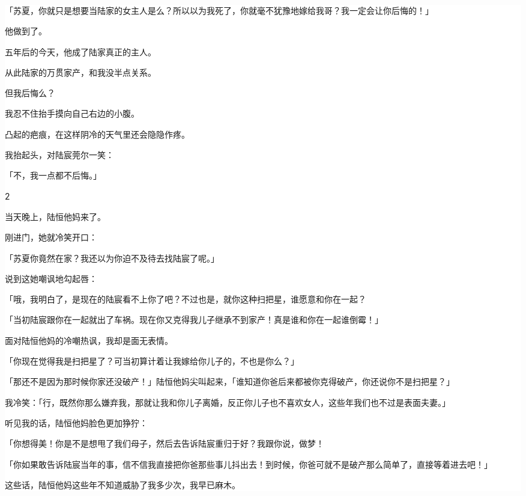 
「苏夏，你就只是想要当陆家的女主人是么？所以以为我死了，你就毫不犹豫地嫁给我哥？我一定会让你后悔的！」


他做到了。


五年后的今天，他成了陆家真正的主人。


从此陆家的万贯家产，和我没半点关系。


但我后悔么？


我忍不住抬手摸向自己右边的小腹。


凸起的疤痕，在这样阴冷的天气里还会隐隐作疼。


我抬起头，对陆宸莞尔一笑：


「不，我一点都不后悔。」


2


当天晚上，陆恒他妈来了。


刚进门，她就冷笑开口：


「苏夏你竟然在家？我还以为你迫不及待去找陆宸了呢。」


说到这她嘲讽地勾起唇：


「哦，我明白了，是现在的陆宸看不上你了吧？不过也是，就你这种扫把星，谁愿意和你在一起？


「当初陆宸跟你在一起就出了车祸。现在你又克得我儿子继承不到家产！真是谁和你在一起谁倒霉！」


面对陆恒他妈的冷嘲热讽，我却是面无表情。


「你现在觉得我是扫把星了？可当初算计着让我嫁给你儿子的，不也是你么？」


「那还不是因为那时候你家还没破产！」陆恒他妈尖叫起来，「谁知道你爸后来都被你克得破产，你还说你不是扫把星？」


我冷笑：「行，既然你那么嫌弃我，那就让我和你儿子离婚，反正你儿子也不喜欢女人，这些年我们也不过是表面夫妻。」


听见我的话，陆恒他妈脸色更加狰狞：


「你想得美！你是不是想甩了我们母子，然后去告诉陆宸重归于好？我跟你说，做梦！


「你如果敢告诉陆宸当年的事，信不信我直接把你爸那些事儿抖出去！到时候，你爸可就不是破产那么简单了，直接等着进去吧！」


这些话，陆恒他妈这些年不知道威胁了我多少次，我早已麻木。

